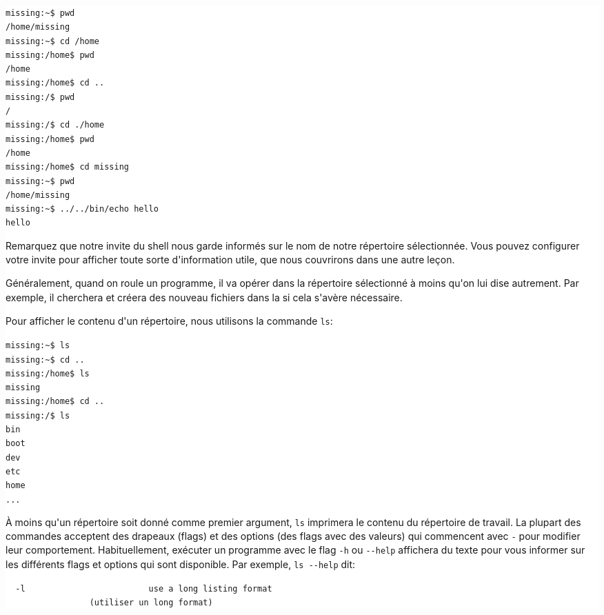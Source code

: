 ```console
missing:~$ pwd
/home/missing
missing:~$ cd /home
missing:/home$ pwd
/home
missing:/home$ cd ..
missing:/$ pwd
/
missing:/$ cd ./home
missing:/home$ pwd
/home
missing:/home$ cd missing
missing:~$ pwd
/home/missing
missing:~$ ../../bin/echo hello
hello
```

Remarquez que notre invite du shell nous garde informés sur le nom de
notre répertoire sélectionnée. Vous pouvez configurer votre invite pour 
afficher toute sorte d'information utile, que nous couvrirons dans une 
autre leçon.

Généralement, quand on roule un programme, il va opérer dans la 
répertoire sélectionné à moins qu'on lui dise autrement. Par exemple, 
il cherchera et créera des nouveau fichiers dans la si cela s'avère 
nécessaire.

Pour afficher le contenu d'un répertoire, nous utilisons la commande `ls`:

```console
missing:~$ ls
missing:~$ cd ..
missing:/home$ ls
missing
missing:/home$ cd ..
missing:/$ ls
bin
boot
dev
etc
home
...
```

À moins qu'un répertoire soit donné comme premier argument, `ls` imprimera le
contenu du répertoire de travail. La plupart des commandes acceptent des
drapeaux (flags) et des options (des flags avec des valeurs) qui commencent
avec `-` pour modifier leur comportement. Habituellement, exécuter un programme
avec le flag `-h` ou `--help` affichera du texte pour vous informer sur les
différents flags et options qui sont disponible. Par exemple, `ls --help` dit:

```
  -l                         use a long listing format
  			     (utiliser un long format)
```
